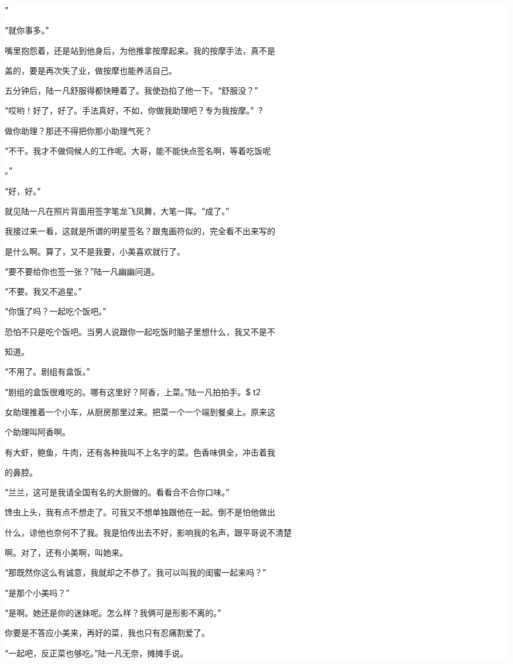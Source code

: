 ”

“就你事多。”

嘴里抱怨着，还是站到他身后，为他推拿按摩起来。我的按摩手法，真不是

盖的，要是再次失了业，做按摩也能养活自己。

五分钟后，陆一凡舒服得都快睡着了。我使劲掐了他一下。“舒服没？”

“哎哟！好了，好了。手法真好，不如，你做我助理吧？专为我按摩。”  ?

做你助理？那还不得把你那小助理气死？

“不干。我才不做伺候人的工作呢。大哥，能不能快点签名啊，等着吃饭呢

。”

“好，好。”

就见陆一凡在照片背面用签字笔龙飞凤舞，大笔一挥。“成了。”

我接过来一看，这就是所谓的明星签名？跟鬼画符似的，完全看不出来写的

是什么啊。算了，又不是我要，小美喜欢就行了。

“要不要给你也签一张？”陆一凡幽幽问道。

“不要。我又不追星。”

“你饿了吗？一起吃个饭吧。”

恐怕不只是吃个饭吧。当男人说跟你一起吃饭时脑子里想什么，我又不是不

知道。

“不用了。剧组有盒饭。”

“剧组的盒饭很难吃的。哪有这里好？阿香，上菜。”陆一凡拍拍手。$ t2

女助理推着一个小车，从厨房那里过来。把菜一个一个端到餐桌上。原来这

个助理叫阿香啊。

有大虾，鲍鱼，牛肉，还有各种我叫不上名字的菜。色香味俱全，冲击着我

的鼻腔。

“兰兰，这可是我请全国有名的大厨做的。看看合不合你口味。”

馋虫上头，我有点不想走了。可我又不想单独跟他在一起。倒不是怕他做出

什么，谅他也奈何不了我。我是怕传出去不好，影响我的名声，跟平哥说不清楚

啊。对了，还有小美啊，叫她来。

“那既然你这么有诚意，我就却之不恭了。我可以叫我的闺蜜一起来吗？”

“是那个小美吗？”

“是啊。她还是你的迷妹呢。怎么样？我俩可是形影不离的。”

你要是不答应小美来，再好的菜，我也只有忍痛割爱了。

“一起吧，反正菜也够吃。”陆一凡无奈，摊摊手说。
